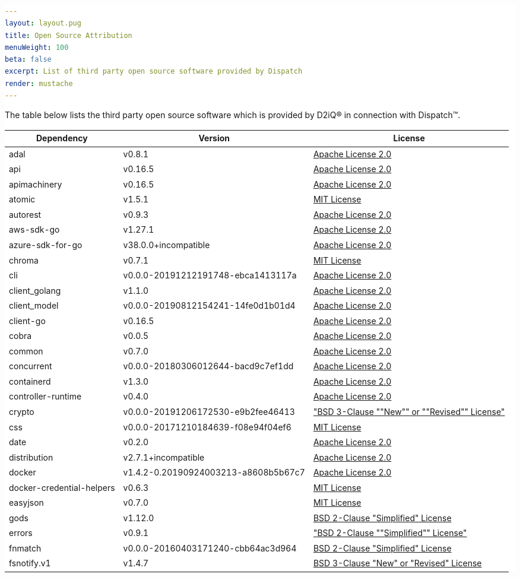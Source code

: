 ```yaml
---
layout: layout.pug
title: Open Source Attribution
menuWeight: 100
beta: false
excerpt: List of third party open source software provided by Dispatch
render: mustache
---
```


The table below lists the third party open source software which is provided by D2iQ&reg; in connection with Dispatch&trade;.

|  Dependency | Version | License |
| --- | --- | --- |
|  adal | v0.8.1 | [Apache License 2.0](https://github.com/Azure/go-autorest/blob/master/LICENSE) |
|  api | v0.16.5 | [Apache License 2.0](https://www.apache.org/licenses/LICENSE-2.0) |
|  apimachinery | v0.16.5 | [Apache License 2.0](https://www.apache.org/licenses/LICENSE-2.0) |
|  atomic | v1.5.1 | [MIT License](https://github.com/weapp/boto/blob/master/LICENSE.txt) |
|  autorest | v0.9.3 | [Apache License 2.0](https://github.com/Azure/go-autorest/blob/master/LICENSE) |
|  aws-sdk-go | v1.27.1 | [Apache License 2.0](https://github.com/aws/aws-sdk-go/blob/master/LICENSE.txt) |
|  azure-sdk-for-go | v38.0.0+incompatible | [Apache License 2.0](https://github.com/Azure/go-autorest/blob/master/LICENSE) |
|  chroma | v0.7.1 | [MIT License](https://github.com/alecthomas/chroma/blob/master/COPYING) |
|  cli | v0.0.0-20191212191748-ebca1413117a | [Apache License 2.0](https://github.com/docker/cli/blob/master/LICENSE) |
|  client_golang | v1.1.0 | [Apache License 2.0](https://github.com/prometheus/client_golang/blob/master/LICENSE) |
|  client_model | v0.0.0-20190812154241-14fe0d1b01d4 | [Apache License 2.0](https://github.com/prometheus/client_model/blob/master/LICENSE) |
|  client-go | v0.16.5 | [Apache License 2.0](https://www.apache.org/licenses/LICENSE-2.0) |
|  cobra | v0.0.5 | [Apache License 2.0](https://github.com/spf13/cobra/blob/master/LICENSE.txt) |
|  common | v0.7.0 | [Apache License 2.0](https://github.com/prometheus/common/blob/master/LICENSE) |
|  concurrent | v0.0.0-20180306012644-bacd9c7ef1dd | [Apache License 2.0](https://github.com/modern-go/concurrent/blob/master/LICENSE) |
|  containerd | v1.3.0 | [Apache License 2.0](https://github.com/containerd/containerd/blob/master/LICENSE) |
|  controller-runtime | v0.4.0 | [Apache License 2.0](https://www.apache.org/licenses/LICENSE-2.0) |
|  crypto | v0.0.0-20191206172530-e9b2fee46413 | ["BSD 3-Clause ""New"" or ""Revised"" License"](https://opensource.org/licenses/BSD-3-Clause) |
|  css | v0.0.0-20171210184639-f08e94f04ef6 | [MIT License](https://github.com/ericchiang/css/blob/master/LICENSE) |
|  date | v0.2.0 | [Apache License 2.0](https://github.com/Azure/go-autorest/blob/master/LICENSE) |
|  distribution | v2.7.1+incompatible | [Apache License 2.0](https://github.com/docker/distribution/blob/master/LICENSE) |
|  docker | v1.4.2-0.20190924003213-a8608b5b67c7 | [Apache License 2.0](https://github.com/moby/moby/blob/master/LICENSE) |
|  docker-credential-helpers | v0.6.3 | [MIT License](https://github.com/docker/docker-credential-helpers/blob/master/LICENSE) |
|  easyjson | v0.7.0 | [MIT License](https://github.com/mailru/easyjson/blob/master/LICENSE) |
|  gods | v1.12.0 | [BSD 2-Clause "Simplified" License](https://github.com/emirpasic/gods/blob/master/LICENSE) |
|  errors | v0.9.1 | ["BSD 2-Clause ""Simplified"" License"](https://github.com/pkg/errors/blob/master/LICENSE) |
|  fnmatch | v0.0.0-20160403171240-cbb64ac3d964 | [BSD 2-Clause "Simplified" License](https://github.com/danwakefield/fnmatch/blob/master/LICENSE) |
|  fsnotify.v1 | v1.4.7 | [BSD 3-Clause "New" or "Revised" License](https://github.com/fsnotify/fsnotify/blob/v1.4.9/LICENSE) |